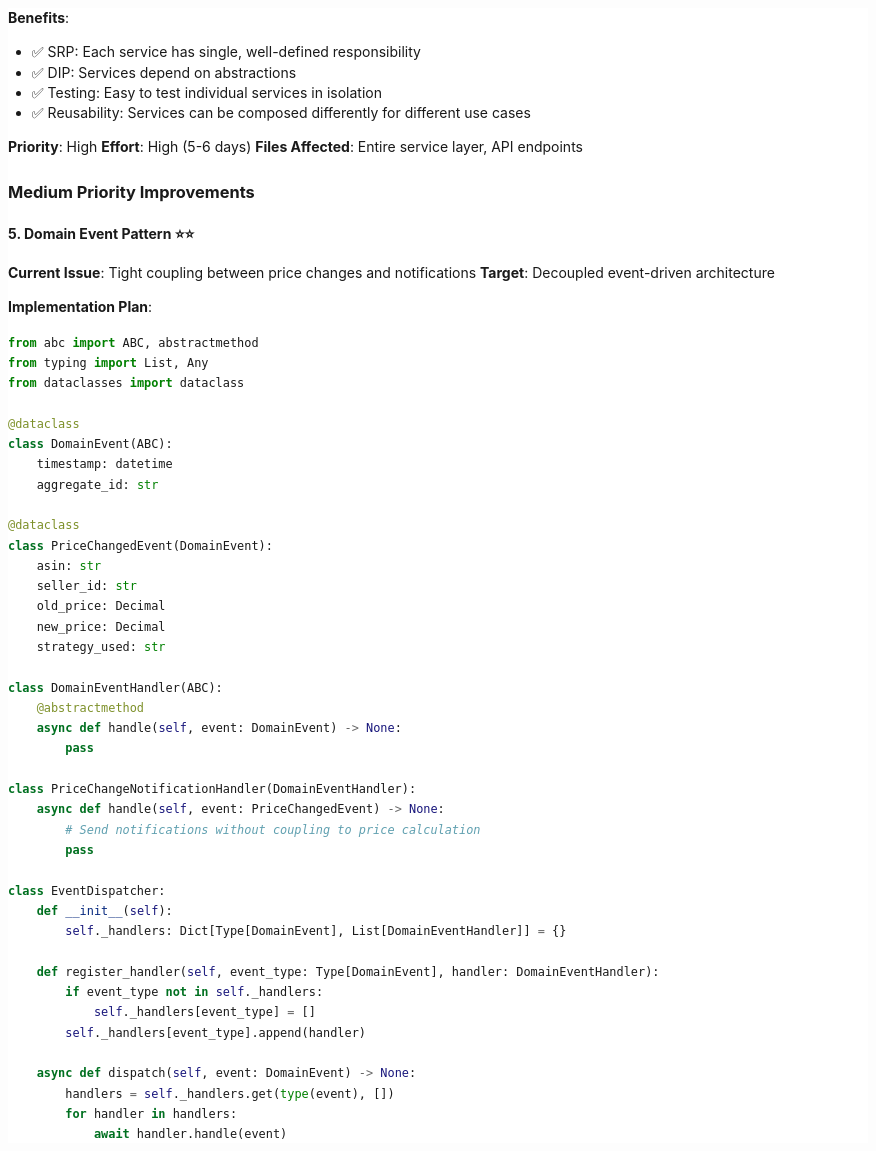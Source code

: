 **Benefits**:
- ✅ SRP: Each service has single, well-defined responsibility
- ✅ DIP: Services depend on abstractions
- ✅ Testing: Easy to test individual services in isolation
- ✅ Reusability: Services can be composed differently for different use cases

**Priority**: High
**Effort**: High (5-6 days)
**Files Affected**: Entire service layer, API endpoints

### Medium Priority Improvements  

#### 5. Domain Event Pattern ⭐⭐

**Current Issue**: Tight coupling between price changes and notifications
**Target**: Decoupled event-driven architecture

**Implementation Plan**:
```python
from abc import ABC, abstractmethod
from typing import List, Any
from dataclasses import dataclass

@dataclass
class DomainEvent(ABC):
    timestamp: datetime
    aggregate_id: str

@dataclass  
class PriceChangedEvent(DomainEvent):
    asin: str
    seller_id: str
    old_price: Decimal
    new_price: Decimal
    strategy_used: str

class DomainEventHandler(ABC):
    @abstractmethod
    async def handle(self, event: DomainEvent) -> None:
        pass

class PriceChangeNotificationHandler(DomainEventHandler):
    async def handle(self, event: PriceChangedEvent) -> None:
        # Send notifications without coupling to price calculation
        pass

class EventDispatcher:
    def __init__(self):
        self._handlers: Dict[Type[DomainEvent], List[DomainEventHandler]] = {}
    
    def register_handler(self, event_type: Type[DomainEvent], handler: DomainEventHandler):
        if event_type not in self._handlers:
            self._handlers[event_type] = []
        self._handlers[event_type].append(handler)
    
    async def dispatch(self, event: DomainEvent) -> None:
        handlers = self._handlers.get(type(event), [])
        for handler in handlers:
            await handler.handle(event)
```
